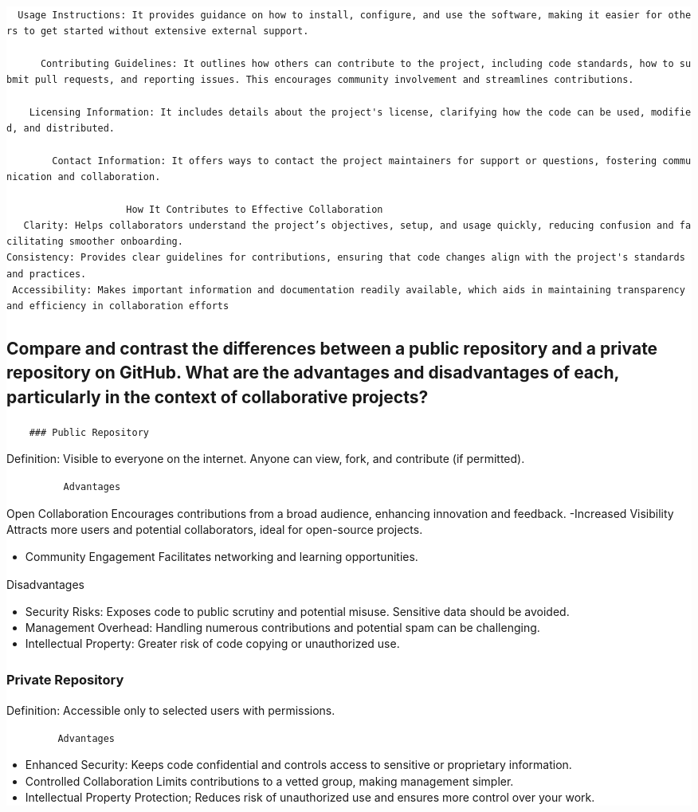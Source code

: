       Usage Instructions: It provides guidance on how to install, configure, and use the software, making it easier for others to get started without extensive external support.

          Contributing Guidelines: It outlines how others can contribute to the project, including code standards, how to submit pull requests, and reporting issues. This encourages community involvement and streamlines contributions.

        Licensing Information: It includes details about the project's license, clarifying how the code can be used, modified, and distributed.

            Contact Information: It offers ways to contact the project maintainers for support or questions, fostering communication and collaboration.

                         How It Contributes to Effective Collaboration
       Clarity: Helps collaborators understand the project’s objectives, setup, and usage quickly, reducing confusion and facilitating smoother onboarding.
    Consistency: Provides clear guidelines for contributions, ensuring that code changes align with the project's standards and practices.
     Accessibility: Makes important information and documentation readily available, which aids in maintaining transparency and efficiency in collaboration efforts
## Compare and contrast the differences between a public repository and a private repository on GitHub. What are the advantages and disadvantages of each, particularly in the context of collaborative projects?  

        ### Public Repository

Definition: Visible to everyone on the internet. Anyone can view, fork, and contribute (if permitted).

              Advantages
Open Collaboration Encourages contributions from a broad audience, enhancing innovation and feedback.
-Increased Visibility Attracts more users and potential collaborators, ideal for open-source projects.
- Community Engagement Facilitates networking and learning opportunities.

Disadvantages
- Security Risks: Exposes code to public scrutiny and potential misuse. Sensitive data should be avoided.
- Management Overhead: Handling numerous contributions and potential spam can be challenging.
- Intellectual Property: Greater risk of code copying or unauthorized use.

### Private Repository

Definition: Accessible only to selected users with permissions.

             Advantages
- Enhanced Security: Keeps code confidential and controls access to sensitive or proprietary information.
- Controlled Collaboration Limits contributions to a vetted group, making management simpler.
- Intellectual Property Protection; Reduces risk of unauthorized use and ensures more control over your work.
